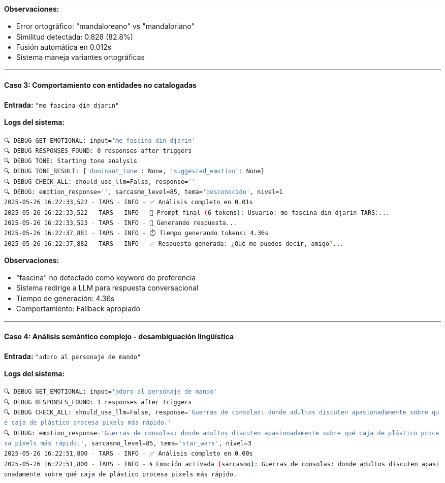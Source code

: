 **Observaciones:**

- Error ortográfico: "mandaloreano" vs "mandaloriano"
- Similitud detectada: 0.828 (82.8%)
- Fusión automática en 0.012s
- Sistema maneja variantes ortográficas

---
#### Caso 3: Comportamiento con entidades no catalogadas

**Entrada:** `"me fascina din djarin"`

**Logs del sistema:**

```bash
🔍 DEBUG GET_EMOTIONAL: input='me fascina din djarin'
🔍 DEBUG RESPONSES_FOUND: 0 responses after triggers
🔍 DEBUG TONE: Starting tone analysis
🔍 DEBUG TONE_RESULT: {'dominant_tone': None, 'suggested_emotion': None}
🔍 DEBUG CHECK_ALL: should_use_llm=False, response=''
🔍 DEBUG: emotion_response='', sarcasmo_level=85, tema='desconocido', nivel=1
2025-05-26 16:22:33,522 - TARS - INFO - ✅ Análisis completo en 0.01s
2025-05-26 16:22:33,522 - TARS - INFO - 📝 Prompt final (6 tokens): Usuario: me fascina din djarin TARS:...
2025-05-26 16:22:33,523 - TARS - INFO - 🧠 Generando respuesta...
2025-05-26 16:22:37,881 - TARS - INFO - ⏱️ Tiempo generando tokens: 4.36s
2025-05-26 16:22:37,882 - TARS - INFO - ✅ Respuesta generada: ¿Qué me puedes decir, amigo?...
```

**Observaciones:**

- "fascina" no detectado como keyword de preferencia
- Sistema redirige a LLM para respuesta conversacional
- Tiempo de generación: 4.36s
- Comportamiento: Fallback apropiado

---
#### Caso 4: Análisis semántico complejo - desambiguación lingüística

**Entrada:** `"adoro al personaje de mando"`

**Logs del sistema:**

```bash
🔍 DEBUG GET_EMOTIONAL: input='adoro al personaje de mando'
🔍 DEBUG RESPONSES_FOUND: 1 responses after triggers
🔍 DEBUG CHECK_ALL: should_use_llm=False, response='Guerras de consolas: donde adultos discuten apasionadamente sobre qué caja de plástico procesa pixels más rápido.'
🔍 DEBUG: emotion_response='Guerras de consolas: donde adultos discuten apasionadamente sobre qué caja de plástico procesa pixels más rápido.', sarcasmo_level=85, tema='star_wars', nivel=3
2025-05-26 16:22:51,800 - TARS - INFO - ✅ Análisis completo en 0.00s
2025-05-26 16:22:51,800 - TARS - INFO - 🌀 Emoción activada (sarcasmo): Guerras de consolas: donde adultos discuten apasionadamente sobre qué caja de plástico procesa pixels más rápido.
```
